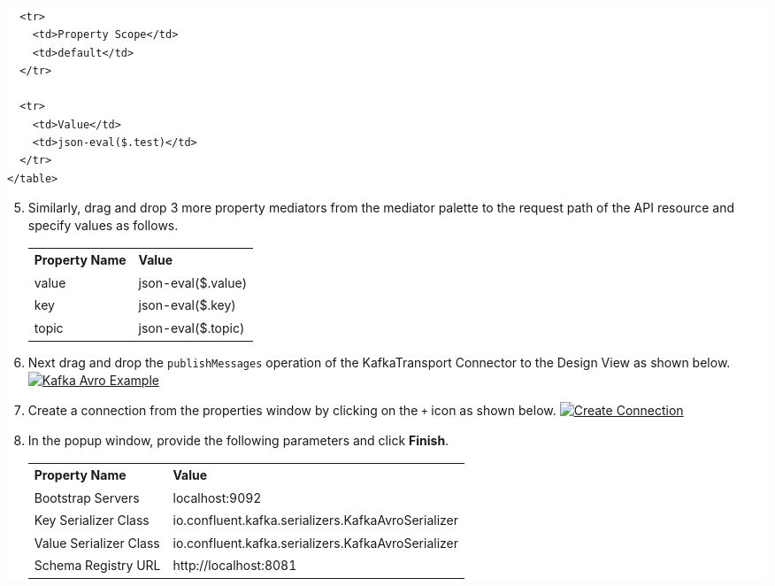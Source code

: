       <tr>
        <td>Property Scope</td>
        <td>default</td>
      </tr>

      <tr>
        <td>Value</td>
        <td>json-eval($.test)</td>
      </tr>
    </table>

5. Similarly, drag and drop 3 more property mediators from the mediator palette to the request path of the API resource and specify values as follows.
   <table>
      <tr>
         <th>Property Name</th>
         <th>Value</th>
      </tr>

      <tr>
        <td>value</td>
        <td>json-eval($.value)</td>
      </tr>

      <tr>
        <td>key</td>
        <td>json-eval($.key)</td>
      </tr>

      <tr>
        <td>topic</td>
        <td>json-eval($.topic)</td>
      </tr>
    </table>
   
6. Next drag and drop the `publishMessages` operation of the KafkaTransport Connector to the Design View as shown below.
   <a href="{{base_path}}/assets/img/integrate/connectors/kafka"><img src="{{base_path}}/assets/img/integrate/connectors/kafka/kafka-avro-example.png" title="Kafka Avro Example" width="800" alt="Kafka Avro Example"/></a>

7. Create a connection from the properties window by clicking on the `+` icon as shown below.
   <a href="{{base_path}}/assets/img/integrate/connectors/kafka"><img src="{{base_path}}/assets/img/integrate/connectors/kafka/kafka-add-connection.png" title="Create Connection" width="800" alt="Create Connection"/></a>

8. In the popup window, provide the following parameters and click **Finish**.
   <table>
      <tr>
         <th>Property Name</th>
         <th>Value</th>
      </tr>
      <tr>
         <td>Bootstrap Servers</td>
         <td>localhost:9092</td>
      </tr>
      <tr>
         <td>Key Serializer Class</td>
         <td>io.confluent.kafka.serializers.KafkaAvroSerializer</td>
      </tr>
      <tr>
         <td>Value Serializer Class</td>
         <td>io.confluent.kafka.serializers.KafkaAvroSerializer</td>
      </tr>
      <tr>
         <td>Schema Registry URL</td>
         <td>http://localhost:8081</td>
      </tr>
   </table>

